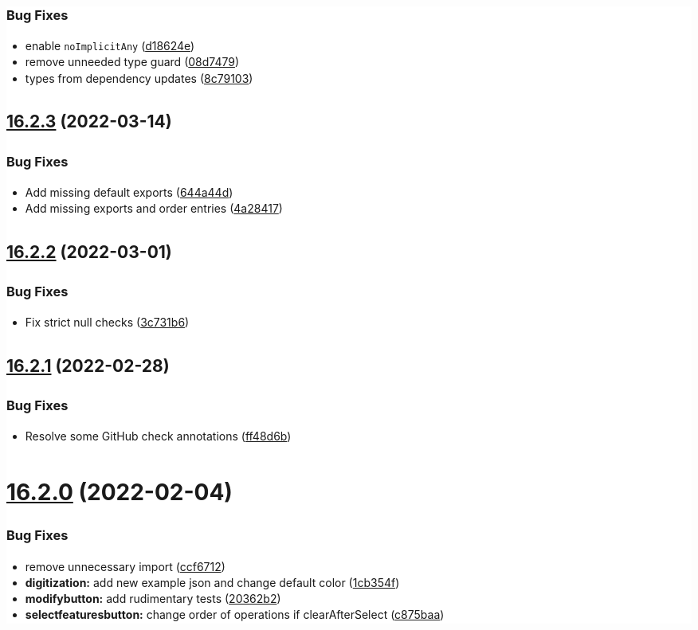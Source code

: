 
### Bug Fixes

* enable `noImplicitAny` ([d18624e](https://github.com/terrestris/react-geo/commit/d18624eb1ac9a2653c7ce6fe2f2c3d7142c8d60e))
* remove unneeded type guard ([08d7479](https://github.com/terrestris/react-geo/commit/08d7479028c5567558b91dcc0cf1b1534fb837b4))
* types from dependency updates ([8c79103](https://github.com/terrestris/react-geo/commit/8c79103bf6eb1d105a8137e0730ca485a97ba9f4))

## [16.2.3](https://github.com/terrestris/react-geo/compare/v16.2.2...v16.2.3) (2022-03-14)


### Bug Fixes

* Add missing default exports ([644a44d](https://github.com/terrestris/react-geo/commit/644a44d52483bf5dee01d7180473316b1929bae2))
* Add missing exports and order entries ([4a28417](https://github.com/terrestris/react-geo/commit/4a28417724964962f9245cf5cfb5870440387950))

## [16.2.2](https://github.com/terrestris/react-geo/compare/v16.2.1...v16.2.2) (2022-03-01)


### Bug Fixes

* Fix strict null checks ([3c731b6](https://github.com/terrestris/react-geo/commit/3c731b6121a0f3fcf1d70bb1e5d857b5830c91bb))

## [16.2.1](https://github.com/terrestris/react-geo/compare/v16.2.0...v16.2.1) (2022-02-28)


### Bug Fixes

* Resolve some GitHub check annotations ([ff48d6b](https://github.com/terrestris/react-geo/commit/ff48d6b6984696012f97182ba8c4067dbc77b7ac))

# [16.2.0](https://github.com/terrestris/react-geo/compare/v16.1.0...v16.2.0) (2022-02-04)


### Bug Fixes

* remove unnecessary import ([ccf6712](https://github.com/terrestris/react-geo/commit/ccf6712bc8f753e2903df988ffb2119c707069fb))
* **digitization:** add new example json and change default color ([1cb354f](https://github.com/terrestris/react-geo/commit/1cb354fb7a7bc6002f816982788ff2b72e864315))
* **modifybutton:** add rudimentary tests ([20362b2](https://github.com/terrestris/react-geo/commit/20362b2b0bbee2b4e180af34877d5941de875080))
* **selectfeaturesbutton:** change order of operations if clearAfterSelect ([c875baa](https://github.com/terrestris/react-geo/commit/c875baa4452d94e83ac516b2edfbba1aaf6256bc))

